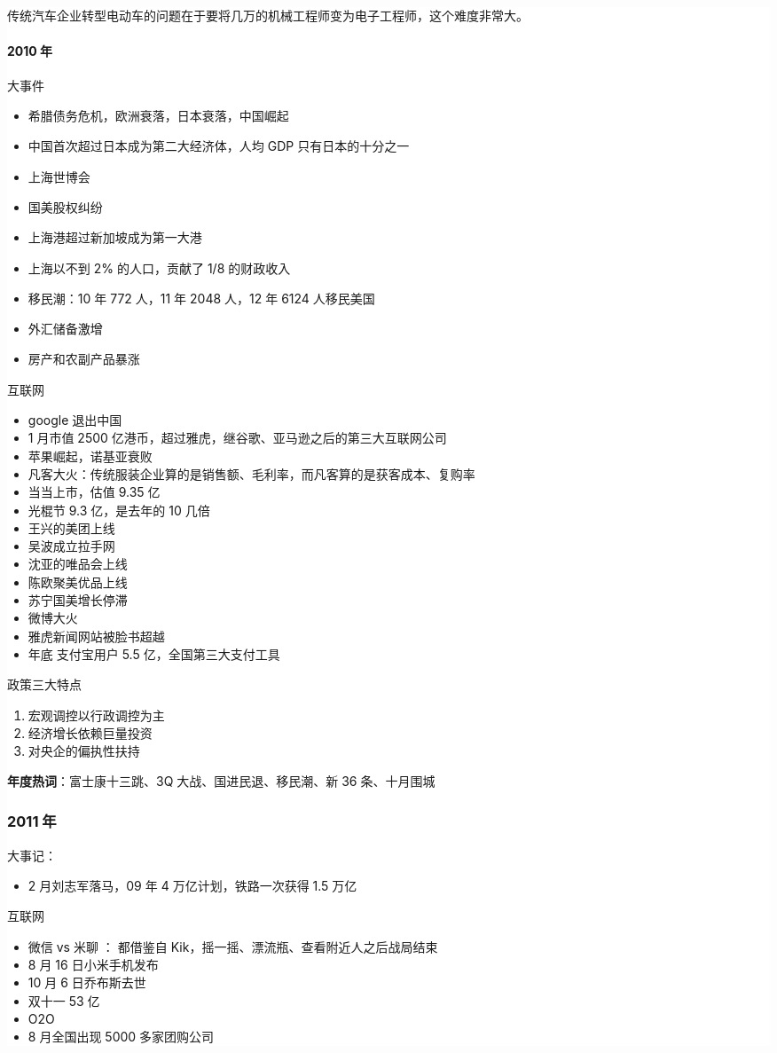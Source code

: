 传统汽车企业转型电动车的问题在于要将几万的机械工程师变为电子工程师，这个难度非常大。

#### 2010 年

大事件

* 希腊债务危机，欧洲衰落，日本衰落，中国崛起

* 中国首次超过日本成为第二大经济体，人均 GDP 只有日本的十分之一
* 上海世博会
* 国美股权纠纷
* 上海港超过新加坡成为第一大港
* 上海以不到 2% 的人口，贡献了 1/8 的财政收入
* 移民潮：10 年 772 人，11 年 2048 人，12 年 6124 人移民美国
* 外汇储备激增
* 房产和农副产品暴涨



互联网

* google 退出中国
* 1 月市值 2500 亿港币，超过雅虎，继谷歌、亚马逊之后的第三大互联网公司
* 苹果崛起，诺基亚衰败
* 凡客大火：传统服装企业算的是销售额、毛利率，而凡客算的是获客成本、复购率
* 当当上市，估值 9.35 亿
* 光棍节 9.3 亿，是去年的 10 几倍
* 王兴的美团上线
* 吴波成立拉手网
* 沈亚的唯品会上线
* 陈欧聚美优品上线
* 苏宁国美增长停滞
* 微博大火
* 雅虎新闻网站被脸书超越
* 年底 支付宝用户 5.5 亿，全国第三大支付工具



政策三大特点

1. 宏观调控以行政调控为主
2. 经济增长依赖巨量投资
3. 对央企的偏执性扶持

**年度热词**：富士康十三跳、3Q 大战、国进民退、移民潮、新 36 条、十月围城



### 2011 年



大事记：

* 2 月刘志军落马，09 年 4 万亿计划，铁路一次获得 1.5 万亿

互联网

* 微信 vs 米聊 ： 都借鉴自 Kik，摇一摇、漂流瓶、查看附近人之后战局结束
* 8 月 16 日小米手机发布
* 10 月 6 日乔布斯去世
* 双十一 53 亿
* O2O 
* 8 月全国出现 5000 多家团购公司
